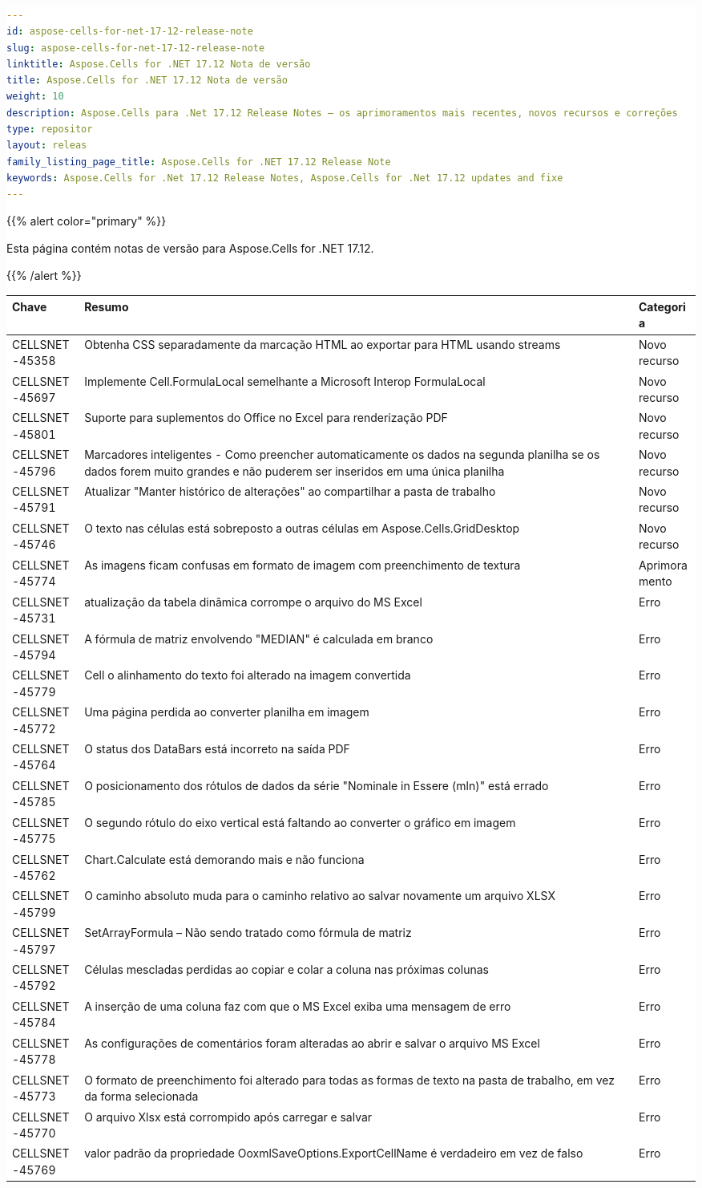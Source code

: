 ```yaml
---
id: aspose-cells-for-net-17-12-release-note
slug: aspose-cells-for-net-17-12-release-note
linktitle: Aspose.Cells for .NET 17.12 Nota de versão
title: Aspose.Cells for .NET 17.12 Nota de versão
weight: 10
description: Aspose.Cells para .Net 17.12 Release Notes – os aprimoramentos mais recentes, novos recursos e correções
type: repositor
layout: releas
family_listing_page_title: Aspose.Cells for .NET 17.12 Release Note
keywords: Aspose.Cells for .Net 17.12 Release Notes, Aspose.Cells for .Net 17.12 updates and fixe
---
```

{{% alert color="primary" %}} 

Esta página contém notas de versão para Aspose.Cells for .NET 17.12.

{{% /alert %}} 

|**Chave**|**Resumo**|**Categoria**|
| :- | :- | :- |
|CELLSNET-45358|Obtenha CSS separadamente da marcação HTML ao exportar para HTML usando streams|Novo recurso|
|CELLSNET-45697|Implemente Cell.FormulaLocal semelhante a Microsoft Interop FormulaLocal|Novo recurso|
|CELLSNET-45801|Suporte para suplementos do Office no Excel para renderização PDF|Novo recurso|
|CELLSNET-45796|Marcadores inteligentes - Como preencher automaticamente os dados na segunda planilha se os dados forem muito grandes e não puderem ser inseridos em uma única planilha|Novo recurso|
|CELLSNET-45791|Atualizar "Manter histórico de alterações" ao compartilhar a pasta de trabalho|Novo recurso|
|CELLSNET-45746|O texto nas células está sobreposto a outras células em Aspose.Cells.GridDesktop|Novo recurso|
|CELLSNET-45774|As imagens ficam confusas em formato de imagem com preenchimento de textura|Aprimoramento|
|CELLSNET-45731|atualização da tabela dinâmica corrompe o arquivo do MS Excel|Erro|
|CELLSNET-45794|A fórmula de matriz envolvendo "MEDIAN" é calculada em branco|Erro|
|CELLSNET-45779|Cell o alinhamento do texto foi alterado na imagem convertida|Erro|
|CELLSNET-45772|Uma página perdida ao converter planilha em imagem|Erro|
|CELLSNET-45764|O status dos DataBars está incorreto na saída PDF|Erro|
|CELLSNET-45785|O posicionamento dos rótulos de dados da série "Nominale in Essere (mln)" está errado|Erro|
|CELLSNET-45775|O segundo rótulo do eixo vertical está faltando ao converter o gráfico em imagem|Erro|
|CELLSNET-45762|Chart.Calculate está demorando mais e não funciona|Erro|
|CELLSNET-45799|O caminho absoluto muda para o caminho relativo ao salvar novamente um arquivo XLSX|Erro|
|CELLSNET-45797|SetArrayFormula – Não sendo tratado como fórmula de matriz|Erro|
|CELLSNET-45792|Células mescladas perdidas ao copiar e colar a coluna nas próximas colunas|Erro|
|CELLSNET-45784|A inserção de uma coluna faz com que o MS Excel exiba uma mensagem de erro|Erro|
|CELLSNET-45778|As configurações de comentários foram alteradas ao abrir e salvar o arquivo MS Excel|Erro|
|CELLSNET-45773|O formato de preenchimento foi alterado para todas as formas de texto na pasta de trabalho, em vez da forma selecionada|Erro|
|CELLSNET-45770|O arquivo Xlsx está corrompido após carregar e salvar|Erro|
|CELLSNET-45769|valor padrão da propriedade OoxmlSaveOptions.ExportCellName é verdadeiro em vez de falso|Erro|